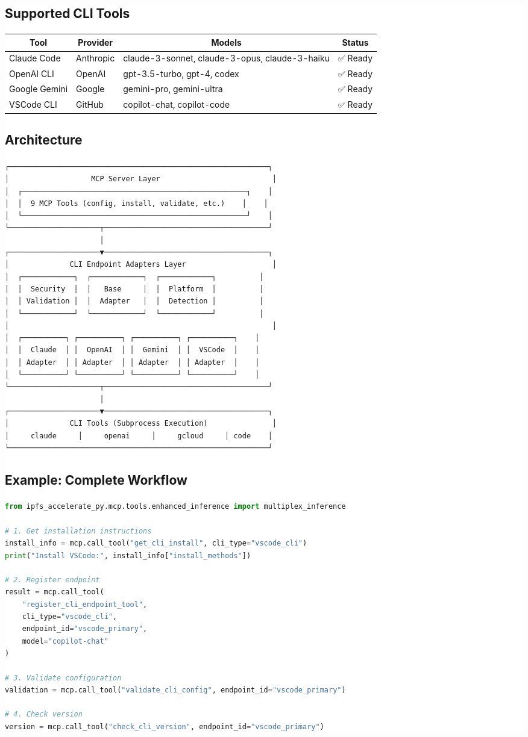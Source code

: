 ## Supported CLI Tools

| Tool | Provider | Models | Status |
|------|----------|--------|--------|
| Claude Code | Anthropic | claude-3-sonnet, claude-3-opus, claude-3-haiku | ✅ Ready |
| OpenAI CLI | OpenAI | gpt-3.5-turbo, gpt-4, codex | ✅ Ready |
| Google Gemini | Google | gemini-pro, gemini-ultra | ✅ Ready |
| VSCode CLI | GitHub | copilot-chat, copilot-code | ✅ Ready |

## Architecture

```
┌────────────────────────────────────────────────────────────┐
│                   MCP Server Layer                          │
│  ┌────────────────────────────────────────────────────┐    │
│  │  9 MCP Tools (config, install, validate, etc.)    │    │
│  └────────────────────────────────────────────────────┘    │
└─────────────────────┬──────────────────────────────────────┘
                      │
┌─────────────────────▼──────────────────────────────────────┐
│              CLI Endpoint Adapters Layer                    │
│  ┌────────────┐  ┌────────────┐  ┌────────────┐          │
│  │  Security  │  │   Base     │  │  Platform  │          │
│  │ Validation │  │  Adapter   │  │  Detection │          │
│  └────────────┘  └────────────┘  └────────────┘          │
│                                                             │
│  ┌──────────┐ ┌──────────┐ ┌──────────┐ ┌──────────┐    │
│  │  Claude  │ │  OpenAI  │ │  Gemini  │ │  VSCode  │    │
│  │ Adapter  │ │ Adapter  │ │ Adapter  │ │ Adapter  │    │
│  └──────────┘ └──────────┘ └──────────┘ └──────────┘    │
└─────────────────────┬──────────────────────────────────────┘
                      │
┌─────────────────────▼──────────────────────────────────────┐
│              CLI Tools (Subprocess Execution)               │
│     claude     │     openai     │     gcloud     │ code    │
└────────────────────────────────────────────────────────────┘
```

## Example: Complete Workflow

```python
from ipfs_accelerate_py.mcp.tools.enhanced_inference import multiplex_inference

# 1. Get installation instructions
install_info = mcp.call_tool("get_cli_install", cli_type="vscode_cli")
print("Install VSCode:", install_info["install_methods"])

# 2. Register endpoint
result = mcp.call_tool(
    "register_cli_endpoint_tool",
    cli_type="vscode_cli",
    endpoint_id="vscode_primary",
    model="copilot-chat"
)

# 3. Validate configuration
validation = mcp.call_tool("validate_cli_config", endpoint_id="vscode_primary")

# 4. Check version
version = mcp.call_tool("check_cli_version", endpoint_id="vscode_primary")
```